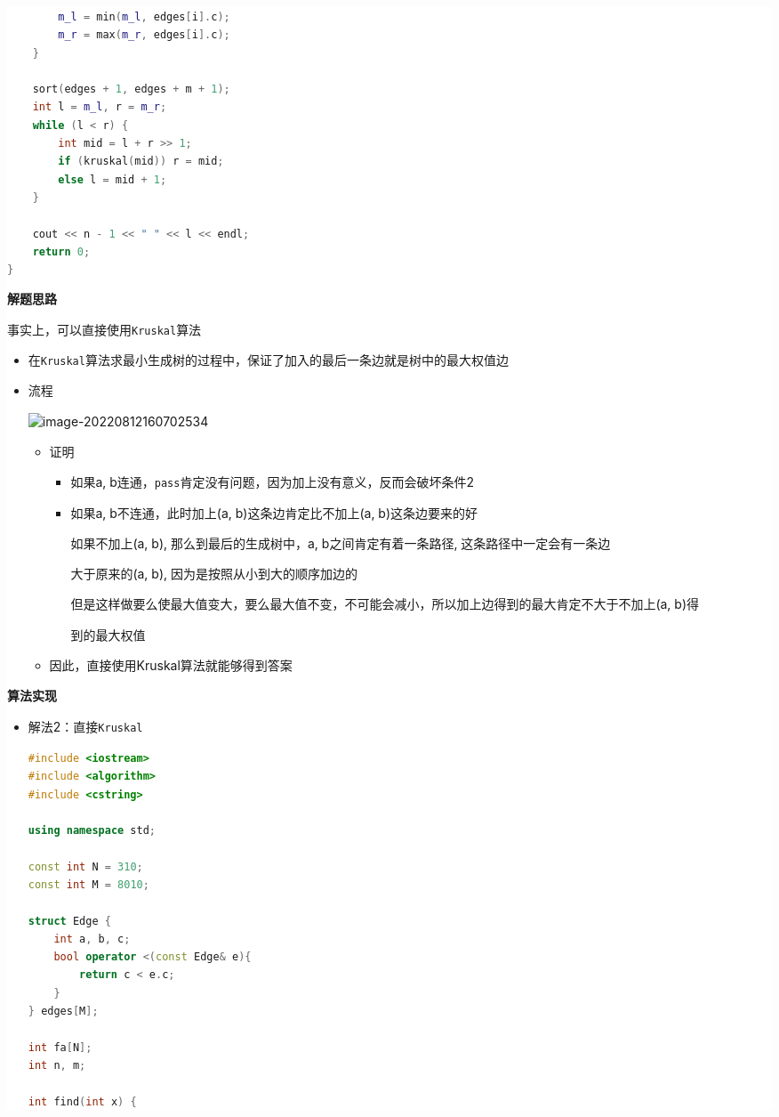 ```cc
        m_l = min(m_l, edges[i].c);
        m_r = max(m_r, edges[i].c);
    }
    
    sort(edges + 1, edges + m + 1);
    int l = m_l, r = m_r;
    while (l < r) {
        int mid = l + r >> 1;
        if (kruskal(mid)) r = mid;
        else l = mid + 1;
    }
    
    cout << n - 1 << " " << l << endl;
    return 0;
}
```



**解题思路**

事实上，可以直接使用`Kruskal`算法

- 在`Kruskal`算法求最小生成树的过程中，保证了加入的最后一条边就是树中的最大权值边

- 流程

  ![image-20220812160702534](http://www.cdn.liver0377.xyz/typora/202208121607573.png)

  - 证明

    - 如果a, b连通，`pass`肯定没有问题，因为加上没有意义，反而会破坏条件2

    - 如果a, b不连通，此时加上(a, b)这条边肯定比不加上(a, b)这条边要来的好

      如果不加上(a, b), 那么到最后的生成树中，a, b之间肯定有着一条路径, 这条路径中一定会有一条边

      大于原来的(a, b), 因为是按照从小到大的顺序加边的

      但是这样做要么使最大值变大，要么最大值不变，不可能会减小，所以加上边得到的最大肯定不大于不加上(a, b)得

      到的最大权值

  - 因此，直接使用Kruskal算法就能够得到答案



**算法实现**

- 解法2：直接`Kruskal`

  ```cc
  #include <iostream>
  #include <algorithm>
  #include <cstring>
  
  using namespace std;
  
  const int N = 310;
  const int M = 8010;
  
  struct Edge {
      int a, b, c;
      bool operator <(const Edge& e){
          return c < e.c;
      }
  } edges[M];
  
  int fa[N];
  int n, m;
  
  int find(int x) {
  ```